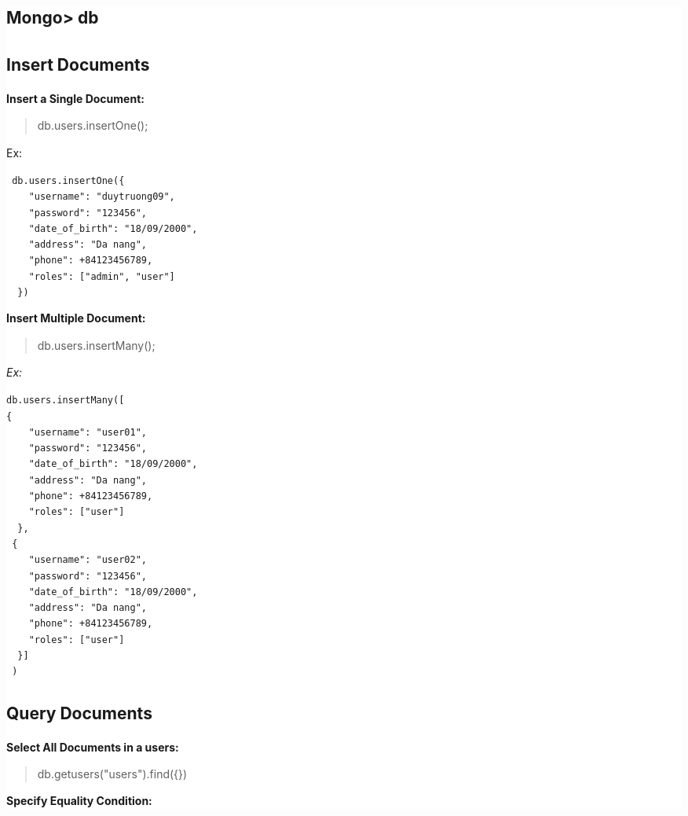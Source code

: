 ## Mongo> db

## Insert Documents

**Insert a Single Document:**

> db.users.insertOne();

Ex:
```mongo
 db.users.insertOne({
    "username": "duytruong09",
    "password": "123456",
    "date_of_birth": "18/09/2000",
    "address": "Da nang",
    "phone": +84123456789,
    "roles": ["admin", "user"]
  })
```

**Insert Multiple Document:**

> db.users.insertMany();

*Ex:*
```mongo
db.users.insertMany([
{
    "username": "user01",
    "password": "123456",
    "date_of_birth": "18/09/2000",
    "address": "Da nang",
    "phone": +84123456789,
    "roles": ["user"]
  },
 {
    "username": "user02",
    "password": "123456",
    "date_of_birth": "18/09/2000",
    "address": "Da nang",
    "phone": +84123456789,
    "roles": ["user"]
  }]
 )
```
 

## Query Documents

**Select All Documents in a users:**

> db.getusers("users").find({})

**Specify Equality Condition:**
